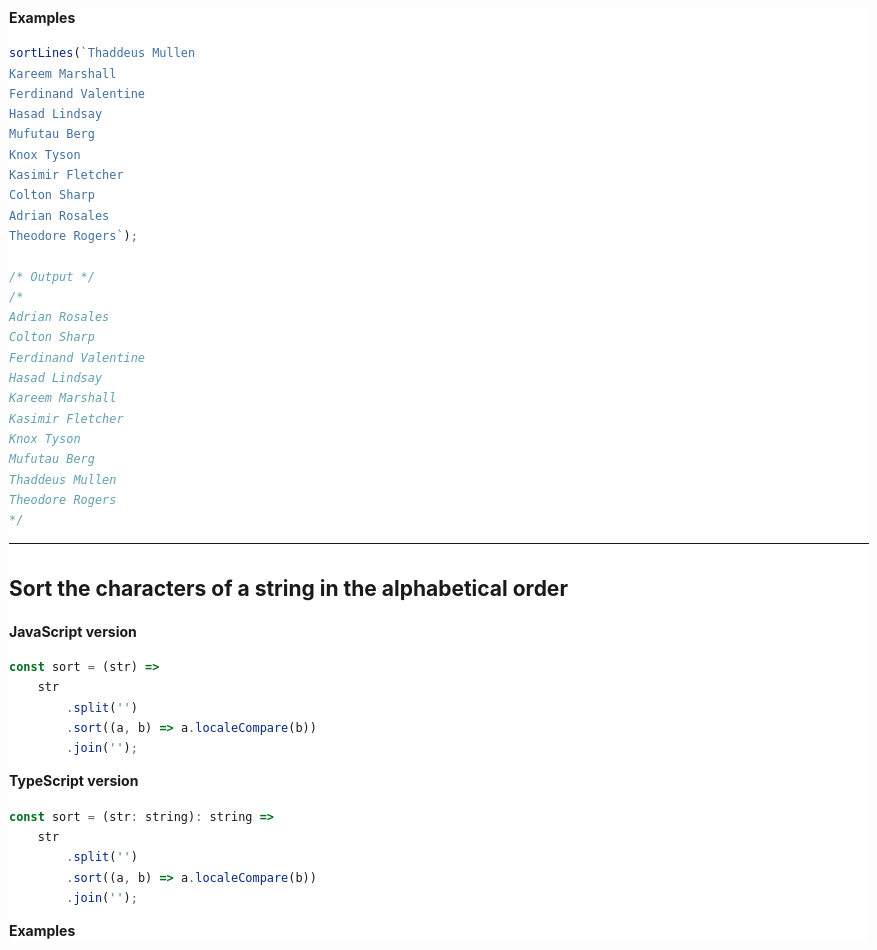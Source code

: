**Examples**

```js
sortLines(`Thaddeus Mullen
Kareem Marshall
Ferdinand Valentine
Hasad Lindsay
Mufutau Berg
Knox Tyson
Kasimir Fletcher
Colton Sharp
Adrian Rosales
Theodore Rogers`);

/* Output */
/*
Adrian Rosales
Colton Sharp
Ferdinand Valentine
Hasad Lindsay
Kareem Marshall
Kasimir Fletcher
Knox Tyson
Mufutau Berg
Thaddeus Mullen
Theodore Rogers
*/
```
---

## Sort the characters of a string in the alphabetical order


**JavaScript version**

```js
const sort = (str) =>
    str
        .split('')
        .sort((a, b) => a.localeCompare(b))
        .join('');
```

**TypeScript version**

```js
const sort = (str: string): string =>
    str
        .split('')
        .sort((a, b) => a.localeCompare(b))
        .join('');
```

**Examples**
